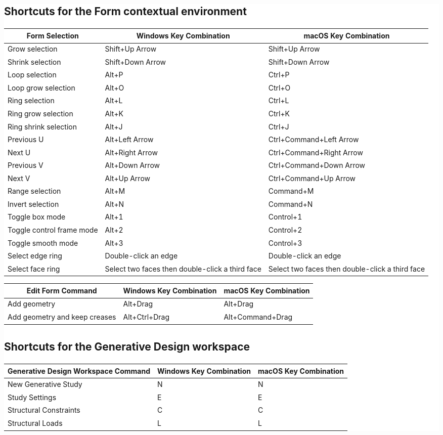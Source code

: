 ## Shortcuts for the Form contextual environment

|Form Selection|Windows Key Combination|macOS Key Combination|
|---|---|---|
|Grow selection|Shift+Up Arrow|Shift+Up Arrow|
|Shrink selection|Shift+Down Arrow|Shift+Down Arrow|
|Loop selection|Alt+P|Ctrl+P|
|Loop grow selection|Alt+O|Ctrl+O|
|Ring selection|Alt+L|Ctrl+L|
|Ring grow selection|Alt+K|Ctrl+K|
|Ring shrink selection|Alt+J|Ctrl+J|
|Previous U|Alt+Left Arrow|Ctrl+Command+Left Arrow|
|Next U|Alt+Right Arrow|Ctrl+Command+Right Arrow|
|Previous V|Alt+Down Arrow|Ctrl+Command+Down Arrow|
|Next V|Alt+Up Arrow|Ctrl+Command+Up Arrow|
|Range selection|Alt+M|Command+M|
|Invert selection|Alt+N|Command+N|
|Toggle box mode|Alt+1|Control+1|
|Toggle control frame mode|Alt+2|Control+2|
|Toggle smooth mode|Alt+3|Control+3|
|Select edge ring|Double-click an edge|Double-click an edge|
|Select face ring|Select two faces then double-click a third face|Select two faces then double-click a third face|

|Edit Form Command|Windows Key Combination|macOS Key Combination|
|---|---|---|
|Add geometry|Alt+Drag|Alt+Drag|
|Add geometry and keep creases|Alt+Ctrl+Drag|Alt+Command+Drag|

## Shortcuts for the Generative Design workspace

|Generative Design Workspace Command|Windows Key Combination|macOS Key Combination|
|---|---|---|
|New Generative Study|N|N|
|Study Settings|E|E|
|Structural Constraints|C|C|
|Structural Loads|L|L|
